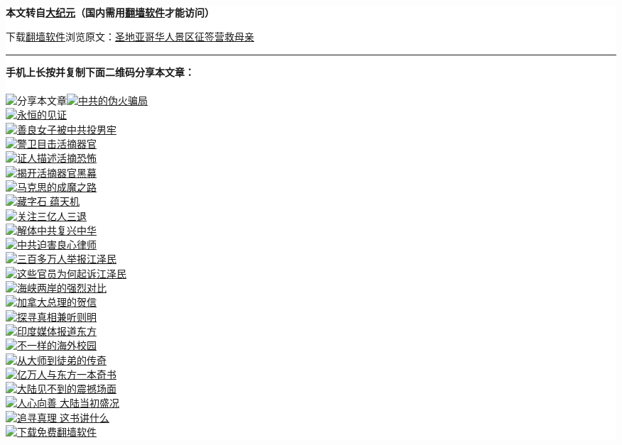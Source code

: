 <strong>本文转自<a href="https://www.epochtimes.com">大纪元</a>（国内需用<a href="https://github.com/jwyzzh392/www/blob/master/README.md#8">翻墙软件</a>才能访问）</strong><p>下载<a href="https://github.com/jwyzzh392/www/blob/master/README.md#8">翻墙软件</a>浏览原文：<a href="https://www.epochtimes.com/gb/9/1/23/n2407065.htm">圣地亚哥华人景区征签营救母亲</a></p><hr>

<strong>手机上长按并复制下面二维码分享本文章：</strong><br><br><img src="https://chart.apis.google.com/chart?cht=qr&chs=240x240&choe=UTF-8&chld=M|2&chl=https://github.com/jwyzzh392/djy/blob/master/gb/9/1/23/n2407065.md%231" title="分享本文章"></td><td VALIGN=TOP><a href="https://github.com/jwyzzh392/djy/blob/master/gb/16/1/21/n4622075.md?dfh#1" target="_blank"><img src="https://raw.githubusercontent.com/jwyzzh392/djy/master/gb/300/wei-f1.jpg" title="中共的伪火骗局"  alt="中共的伪火骗局"></a><br><a href="https://github.com/jwyzzh392/www/blob/master/README.md?dfh#9" target="_blank"><img src="https://raw.githubusercontent.com/jwyzzh392/djy/master/gb/300/yong-h.jpg" title="永恒的见证"  alt="永恒的见证"></a><br><a href="https://github.com/jwyzzh392/djy/blob/master/gb/13/9/29/n3974789.md?dfh#1" target="_blank"><img src="https://raw.githubusercontent.com/jwyzzh392/djy/master/gb/300/shang-lnz.jpg" title="善良女子被中共投男牢"  alt="善良女子被中共投男牢"></a><br><a href="https://github.com/jwyzzh392/djy/blob/master/gb/16/3/16/n4663449.md?dfh#1" target="_blank"><img src="https://raw.githubusercontent.com/jwyzzh392/djy/master/gb/300/huo-z3.jpg" title="警卫目击活摘器官"  alt="警卫目击活摘器官"></a><br><a href="https://github.com/jwyzzh392/djy/blob/master/gb/16/8/7/n8177641.md?dfh#1" target="_blank"><img src="https://raw.githubusercontent.com/jwyzzh392/djy/master/gb/300/huo-z4.jpg" title="证人描述活摘恐怖"  alt="证人描述活摘恐怖"></a><br><a href="https://github.com/jwyzzh392/djy/blob/master/gb/10/4/19/n2881569.md?dfh#1" target="_blank"><img src="https://raw.githubusercontent.com/jwyzzh392/djy/master/gb/300/huo-z1.jpg" title="揭开活摘器官黑幕"  alt="揭开活摘器官黑幕"></a><br><a href="https://github.com/jwyzzh392/djy/blob/master/gb/10/11/7/n3077476.md?dfh#1" target="_blank"><img src="https://raw.githubusercontent.com/jwyzzh392/djy/master/gb/300/ma-ks.jpg" title="马克思的成魔之路"  alt="马克思的成魔之路"></a><br><a href="https://github.com/jwyzzh392/djy/blob/master/gb/14/6/9/n4173977.md?dfh#1" target="_blank"><img src="https://raw.githubusercontent.com/jwyzzh392/djy/master/gb/300/chang-zs.jpg" title="藏字石 蕴天机"  alt="藏字石 蕴天机"></a><br><a href="https://github.com/jwyzzh392/djy/blob/master/gb/18/5/10/n10381511.md?dfh#1" target="_blank"><img src="https://raw.githubusercontent.com/jwyzzh392/djy/master/gb/300/st1.jpg" title="关注三亿人三退"  alt="关注三亿人三退"></a><br><a href="https://github.com/jwyzzh392/djy/blob/master/gb/18/3/21/n10237682.md?dfh#1" target="_blank"><img src="https://raw.githubusercontent.com/jwyzzh392/djy/master/gb/300/jie-t.jpg" title="解体中共复兴中华"  alt="解体中共复兴中华"></a><br><a href="https://github.com/jwyzzh392/djy/blob/master/gb/9/2/9/n2422991.md?dfh#1" target="_blank"><img src="https://raw.githubusercontent.com/jwyzzh392/djy/master/gb/300/gao-zs.jpg" title="中共迫害良心律师"  alt="中共迫害良心律师"></a><br><a href="https://github.com/jwyzzh392/djy/blob/master/gb/18/12/9/n10900044.md?dfh#1" target="_blank"><img src="https://raw.githubusercontent.com/jwyzzh392/djy/master/gb/300/sj1.jpg" title="三百多万人举报江泽民"  alt="三百多万人举报江泽民"></a><br><a href="https://github.com/jwyzzh392/djy/blob/master/gb/18/8/28/n10672014.md?dfh#1" target="_blank"><img src="https://raw.githubusercontent.com/jwyzzh392/djy/master/gb/300/sj2.jpg" title="这些官员为何起诉江泽民"  alt="这些官员为何起诉江泽民"></a><br><a href="https://github.com/jwyzzh392/djy/blob/master/gb/8/12/18/n2367165.md?dfh#1" target="_blank"><img src="https://raw.githubusercontent.com/jwyzzh392/djy/master/gb/300/liangan.jpg" title="海峡两岸的强烈对比"  alt="海峡两岸的强烈对比"></a><br><a href="https://github.com/jwyzzh392/djy/blob/master/gb/15/12/10/n4593139.md?dfh#1" target="_blank"><img src="https://raw.githubusercontent.com/jwyzzh392/djy/master/gb/300/jia-ndzl.jpg" title="加拿大总理的贺信"  alt="加拿大总理的贺信"></a><br><a href="https://github.com/jwyzzh392/djy/blob/master/gb/11/6/17/n3289382.md?dfh#1" target="_blank"><img src="https://raw.githubusercontent.com/jwyzzh392/djy/master/gb/300/xiao-wd.jpg" title="探寻真相兼听则明"  alt="探寻真相兼听则明"></a><br><a href="https://github.com/jwyzzh392/djy/blob/master/gb/18/10/27/n10812623.md?dfh#1" target="_blank"><img src="https://raw.githubusercontent.com/jwyzzh392/djy/master/gb/300/yindu.jpg" title="印度媒体报道东方"  alt="印度媒体报道东方"></a><br><a href="https://github.com/jwyzzh392/djy/blob/master/gb/18/6/9/n10469652.md?dfh#1" target="_blank"><img src="https://raw.githubusercontent.com/jwyzzh392/djy/master/gb/300/xie-j.jpg" title="不一样的海外校园"  alt="不一样的海外校园"></a><br><a href="https://github.com/jwyzzh392/djy/blob/master/gb/7/4/5/n1669415.md?dfh#1" target="_blank"><img src="https://raw.githubusercontent.com/jwyzzh392/djy/master/gb/300/li-up.jpg" title="从大师到徒弟的传奇"  alt="从大师到徒弟的传奇"></a><br><a href="https://github.com/jwyzzh392/djy/blob/master/gb/17/5/26/n9191512.md?dfh#1" target="_blank"><img src="https://raw.githubusercontent.com/jwyzzh392/djy/master/gb/300/zfl2.jpg" title="亿万人与东方一本奇书"  alt="亿万人与东方一本奇书"></a><br><a href="https://github.com/jwyzzh392/djy/blob/master/gb/13/11/27/n4020290.md?dfh#1" target="_blank"><img src="https://raw.githubusercontent.com/jwyzzh392/djy/master/gb/300/zhen-h.jpg" title="大陆见不到的震撼场面"  alt="大陆见不到的震撼场面"></a><br><a href="https://github.com/jwyzzh392/djy/blob/master/gb/15/7/17/n4482910.md?dfh#1" target="_blank"><img src="https://raw.githubusercontent.com/jwyzzh392/djy/master/gb/300/dalu-sk.jpg" title="人心向善 大陆当初盛况"  alt="人心向善 大陆当初盛况"></a><br><a href="https://github.com/jwyzzh392/djy/blob/master/gb/19/1/5/n10955468.md?dfh#1" target="_blank"><img src="https://raw.githubusercontent.com/jwyzzh392/djy/master/gb/300/zfl1.jpg" title="追寻真理 这书讲什么"  alt="追寻真理 这书讲什么"></a><br><a href="https://github.com/jwyzzh392/www/blob/master/README.md?dfh#1" target="_blank"><img src="https://raw.githubusercontent.com/jwyzzh392/djy/master/gb/300/fq1.jpg" title="下载免费翻墙软件"  alt="下载免费翻墙软件"></a><br></td></tr></table>
